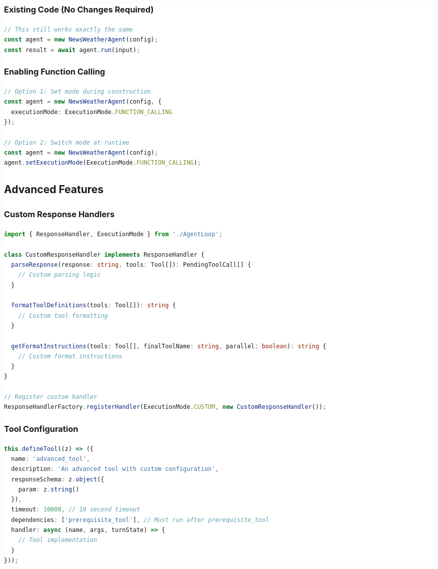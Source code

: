 ### Existing Code (No Changes Required)

```typescript
// This still works exactly the same
const agent = new NewsWeatherAgent(config);
const result = await agent.run(input);
```

### Enabling Function Calling

```typescript
// Option 1: Set mode during construction
const agent = new NewsWeatherAgent(config, { 
  executionMode: ExecutionMode.FUNCTION_CALLING 
});

// Option 2: Switch mode at runtime
const agent = new NewsWeatherAgent(config);
agent.setExecutionMode(ExecutionMode.FUNCTION_CALLING);
```

## Advanced Features

### Custom Response Handlers

```typescript
import { ResponseHandler, ExecutionMode } from './AgentLoop';

class CustomResponseHandler implements ResponseHandler {
  parseResponse(response: string, tools: Tool[]): PendingToolCall[] {
    // Custom parsing logic
  }
  
  formatToolDefinitions(tools: Tool[]): string {
    // Custom tool formatting
  }
  
  getFormatInstructions(tools: Tool[], finalToolName: string, parallel: boolean): string {
    // Custom format instructions
  }
}

// Register custom handler
ResponseHandlerFactory.registerHandler(ExecutionMode.CUSTOM, new CustomResponseHandler());
```

### Tool Configuration

```typescript
this.defineTool((z) => ({
  name: 'advanced_tool',
  description: 'An advanced tool with custom configuration',
  responseSchema: z.object({
    param: z.string()
  }),
  timeout: 10000, // 10 second timeout
  dependencies: ['prerequisite_tool'], // Must run after prerequisite_tool
  handler: async (name, args, turnState) => {
    // Tool implementation
  }
}));
```
